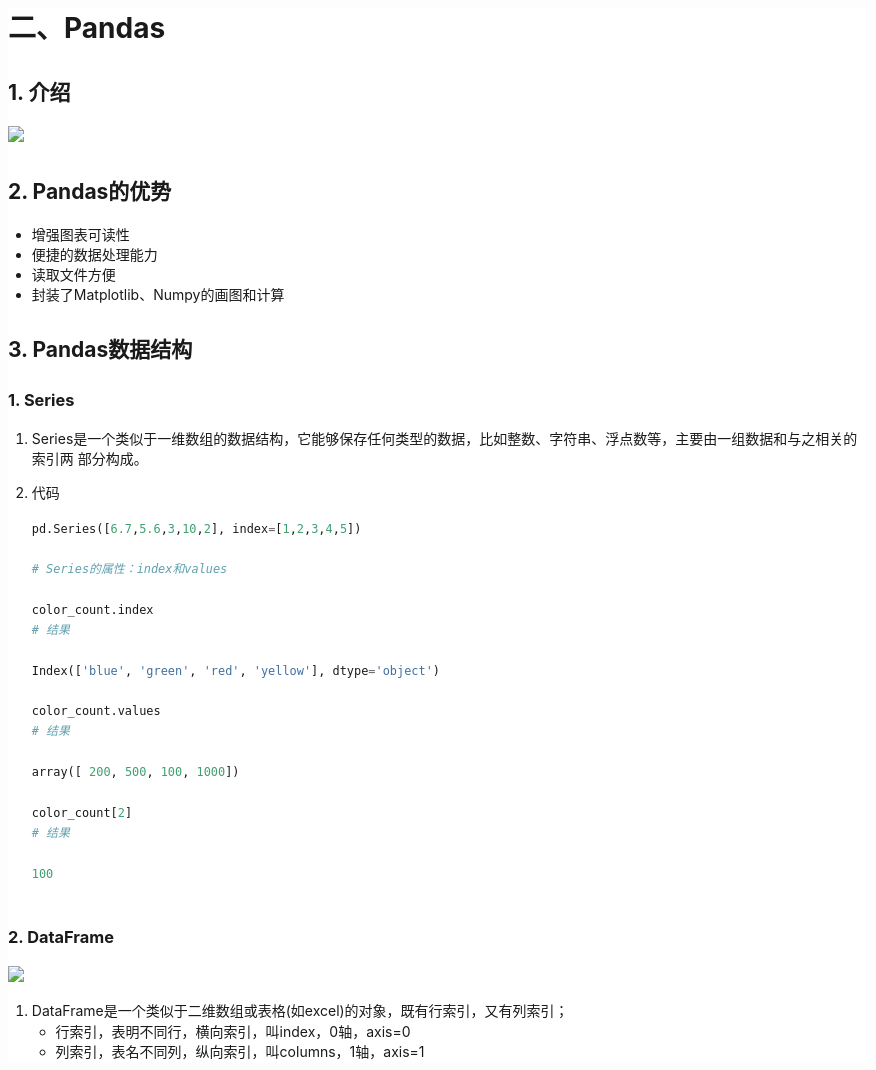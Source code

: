 # 二、Pandas
## 1. 介绍
![](https://tva1.sinaimg.cn/large/008eGmZEly1gn1glodg4hj30ml07s772.jpg)
## 2. Pandas的优势
- 增强图表可读性
- 便捷的数据处理能力
- 读取文件方便
- 封装了Matplotlib、Numpy的画图和计算

## 3. Pandas数据结构
### 1. Series
1. Series是一个类似于一维数组的数据结构，它能够保存任何类型的数据，比如整数、字符串、浮点数等，主要由一组数据和与之相关的索引两 部分构成。

2. 代码
	```python
	pd.Series([6.7,5.6,3,10,2], index=[1,2,3,4,5])

	# Series的属性：index和values

	color_count.index
	# 结果

	Index(['blue', 'green', 'red', 'yellow'], dtype='object')

	color_count.values
	# 结果

	array([ 200, 500, 100, 1000])

	color_count[2]
	# 结果 

	100
	 
	```


### 2. DataFrame
![](https://tva1.sinaimg.cn/large/008eGmZEly1gn1gt1cdkyj30em0asq4r.jpg)

1. DataFrame是一个类似于二维数组或表格(如excel)的对象，既有行索引，又有列索引；
	- 行索引，表明不同行，横向索引，叫index，0轴，axis=0
	- 列索引，表名不同列，纵向索引，叫columns，1轴，axis=1
